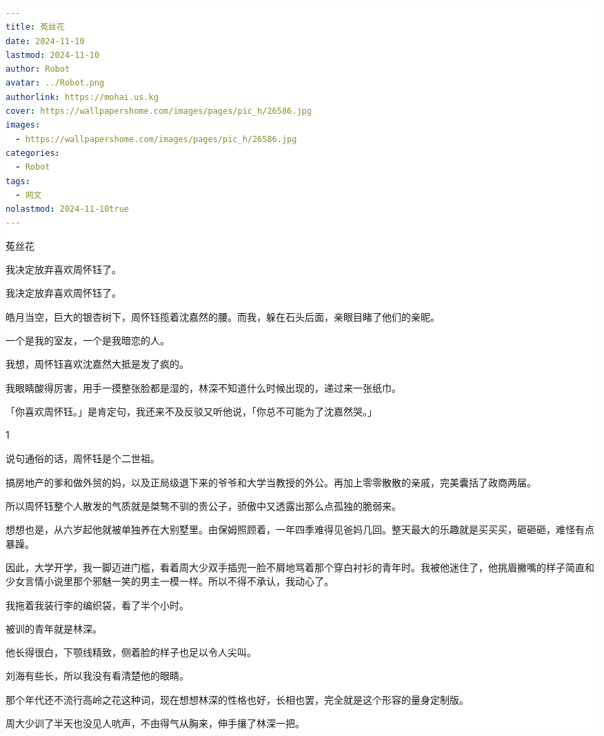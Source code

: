 ```yaml
---
title: 菟丝花
date: 2024-11-10
lastmod: 2024-11-10
author: Robot
avatar: ../Robot.png
authorlink: https://mohai.us.kg
cover: https://wallpapershome.com/images/pages/pic_h/26586.jpg
images:
  - https://wallpapershome.com/images/pages/pic_h/26586.jpg
categories:
  - Robot
tags:
  - 网文
nolastmod: 2024-11-10true
---
```




菟丝花

我决定放弃喜欢周怀钰了。

我决定放弃喜欢周怀钰了。

皓月当空，巨大的银杏树下，周怀钰揽着沈嘉然的腰。而我，躲在石头后面，亲眼目睹了他们的亲昵。

一个是我的室友，一个是我暗恋的人。

我想，周怀钰喜欢沈嘉然大抵是发了疯的。

我眼睛酸得厉害，用手一摸整张脸都是湿的，林深不知道什么时候出现的，递过来一张纸巾。

「你喜欢周怀钰。」是肯定句，我还来不及反驳又听他说，「你总不可能为了沈嘉然哭。」

1

说句通俗的话，周怀钰是个二世祖。

搞房地产的爹和做外贸的妈，以及正局级退下来的爷爷和大学当教授的外公。再加上零零散散的亲戚，完美囊括了政商两届。

所以周怀钰整个人散发的气质就是桀骜不驯的贵公子，骄傲中又透露出那么点孤独的脆弱来。

想想也是，从六岁起他就被单独养在大别墅里。由保姆照顾着，一年四季难得见爸妈几回。整天最大的乐趣就是买买买，砸砸砸，难怪有点暴躁。

因此，大学开学，我一脚迈进门槛，看着周大少双手插兜一脸不屑地骂着那个穿白衬衫的青年时。我被他迷住了，他挑眉撇嘴的样子简直和少女言情小说里那个邪魅一笑的男主一模一样。所以不得不承认，我动心了。

我拖着我装行李的编织袋，看了半个小时。

被训的青年就是林深。

他长得很白，下颚线精致，侧着脸的样子也足以令人尖叫。

刘海有些长，所以我没有看清楚他的眼睛。

那个年代还不流行高岭之花这种词，现在想想林深的性格也好，长相也罢，完全就是这个形容的量身定制版。

周大少训了半天也没见人吭声，不由得气从胸来，伸手攘了林深一把。
